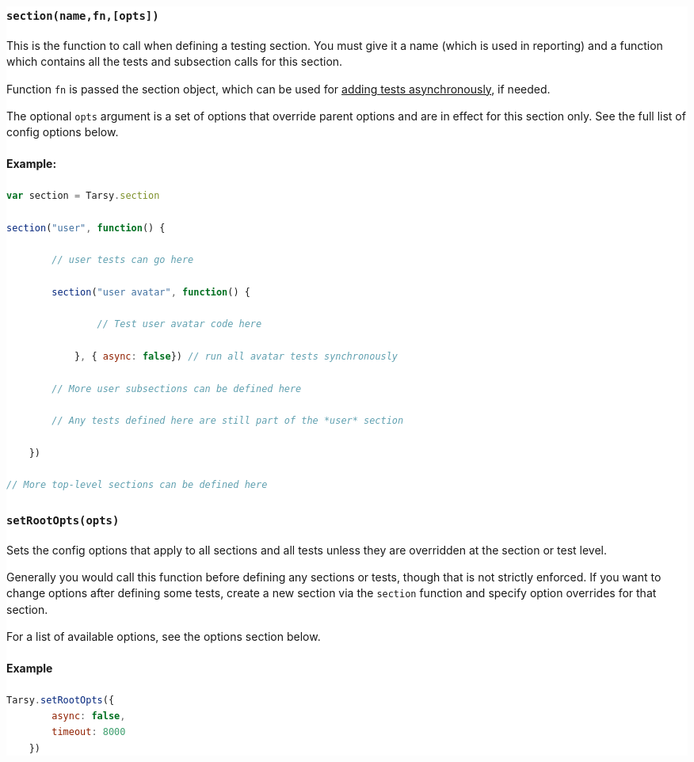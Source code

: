 ### `section(name,fn,[opts])`

This is the function to call when defining a testing section. You must give it a name (which is used in reporting) and a function which contains all the tests and subsection calls for this section.

Function `fn` is passed the section object, which can be used for [adding tests asynchronously](#Adding-tests-asynchronously), if needed.

The optional `opts` argument is a set of options that override parent options and are in effect for this section only. See the full list of config options below.

#### Example:

```javascript
var section = Tarsy.section

section("user", function() {

		// user tests can go here

		section("user avatar", function() {

				// Test user avatar code here

			}, { async: false}) // run all avatar tests synchronously

		// More user subsections can be defined here

		// Any tests defined here are still part of the *user* section

	})

// More top-level sections can be defined here

```

### `setRootOpts(opts)`

Sets the config options that apply to all sections and all tests unless they are overridden at the section or test level.

Generally you would call this function before defining any sections or tests, though that is not strictly enforced. If you want to change options after defining some tests, create a new section via the `section` function and specify option overrides for that section.

For a list of available options, see the options section below.

#### Example

```javascript
Tarsy.setRootOpts({
		async: false,
		timeout: 8000
	})
```
